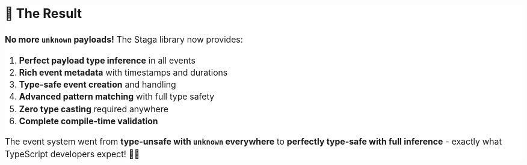 ## 🎯 **The Result**

**No more `unknown` payloads!** The Staga library now provides:

1. **Perfect payload type inference** in all events
2. **Rich event metadata** with timestamps and durations  
3. **Type-safe event creation** and handling
4. **Advanced pattern matching** with full type safety
5. **Zero type casting** required anywhere
6. **Complete compile-time validation**

The event system went from **type-unsafe with `unknown` everywhere** to **perfectly type-safe with full inference** - exactly what TypeScript developers expect! 🚀✨
